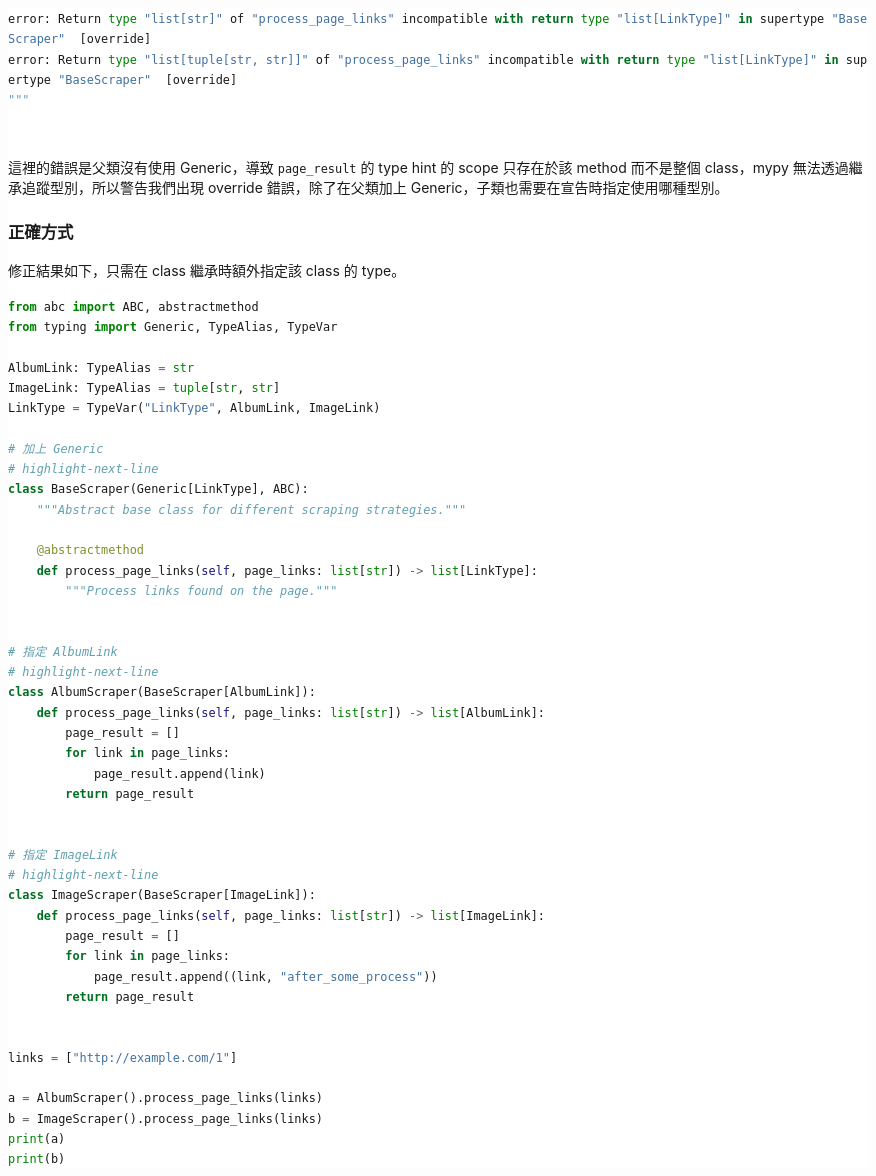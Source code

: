 ```python title="第一次嘗試將抽象方法加上型別提示"
error: Return type "list[str]" of "process_page_links" incompatible with return type "list[LinkType]" in supertype "BaseScraper"  [override]
error: Return type "list[tuple[str, str]]" of "process_page_links" incompatible with return type "list[LinkType]" in supertype "BaseScraper"  [override]
"""
```

<br/>

這裡的錯誤是父類沒有使用 Generic，導致 `page_result` 的 type hint 的 scope 只存在於該 method 而不是整個 class，mypy 無法透過繼承追蹤型別，所以警告我們出現 override 錯誤，除了在父類加上 Generic，子類也需要在宣告時指定使用哪種型別。

### 正確方式

修正結果如下，只需在 class 繼承時額外指定該 class 的 type。

```python title="修正後使用泛型"
from abc import ABC, abstractmethod
from typing import Generic, TypeAlias, TypeVar

AlbumLink: TypeAlias = str
ImageLink: TypeAlias = tuple[str, str]
LinkType = TypeVar("LinkType", AlbumLink, ImageLink)

# 加上 Generic
# highlight-next-line
class BaseScraper(Generic[LinkType], ABC):
    """Abstract base class for different scraping strategies."""

    @abstractmethod
    def process_page_links(self, page_links: list[str]) -> list[LinkType]:
        """Process links found on the page."""


# 指定 AlbumLink
# highlight-next-line
class AlbumScraper(BaseScraper[AlbumLink]):
    def process_page_links(self, page_links: list[str]) -> list[AlbumLink]:
        page_result = []
        for link in page_links:
            page_result.append(link)
        return page_result


# 指定 ImageLink
# highlight-next-line
class ImageScraper(BaseScraper[ImageLink]):
    def process_page_links(self, page_links: list[str]) -> list[ImageLink]:
        page_result = []
        for link in page_links:
            page_result.append((link, "after_some_process"))
        return page_result


links = ["http://example.com/1"]

a = AlbumScraper().process_page_links(links)
b = ImageScraper().process_page_links(links)
print(a)
print(b)
```
